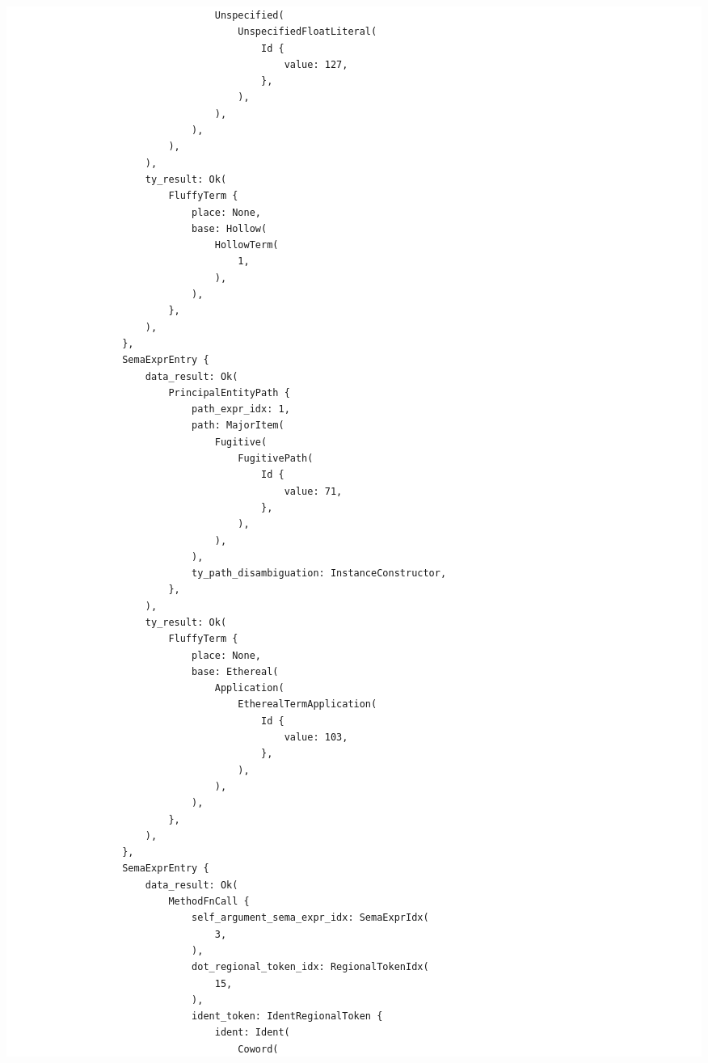                                         Unspecified(
                                            UnspecifiedFloatLiteral(
                                                Id {
                                                    value: 127,
                                                },
                                            ),
                                        ),
                                    ),
                                ),
                            ),
                            ty_result: Ok(
                                FluffyTerm {
                                    place: None,
                                    base: Hollow(
                                        HollowTerm(
                                            1,
                                        ),
                                    ),
                                },
                            ),
                        },
                        SemaExprEntry {
                            data_result: Ok(
                                PrincipalEntityPath {
                                    path_expr_idx: 1,
                                    path: MajorItem(
                                        Fugitive(
                                            FugitivePath(
                                                Id {
                                                    value: 71,
                                                },
                                            ),
                                        ),
                                    ),
                                    ty_path_disambiguation: InstanceConstructor,
                                },
                            ),
                            ty_result: Ok(
                                FluffyTerm {
                                    place: None,
                                    base: Ethereal(
                                        Application(
                                            EtherealTermApplication(
                                                Id {
                                                    value: 103,
                                                },
                                            ),
                                        ),
                                    ),
                                },
                            ),
                        },
                        SemaExprEntry {
                            data_result: Ok(
                                MethodFnCall {
                                    self_argument_sema_expr_idx: SemaExprIdx(
                                        3,
                                    ),
                                    dot_regional_token_idx: RegionalTokenIdx(
                                        15,
                                    ),
                                    ident_token: IdentRegionalToken {
                                        ident: Ident(
                                            Coword(